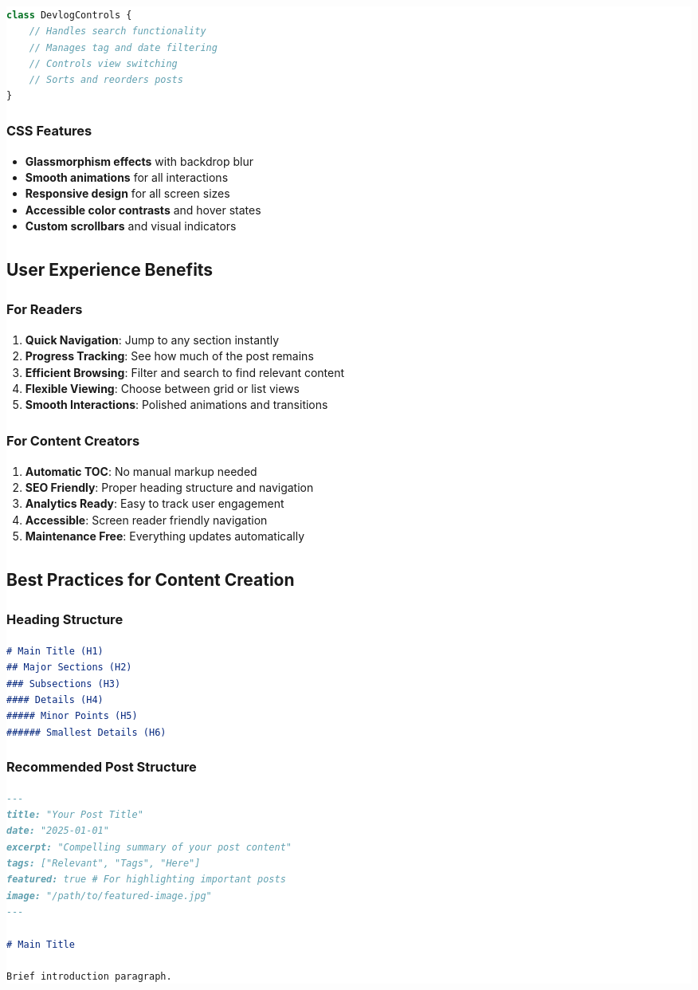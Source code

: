 ```typescript
class DevlogControls {
    // Handles search functionality
    // Manages tag and date filtering
    // Controls view switching
    // Sorts and reorders posts
}
```

### CSS Features

- **Glassmorphism effects** with backdrop blur
- **Smooth animations** for all interactions
- **Responsive design** for all screen sizes
- **Accessible color contrasts** and hover states
- **Custom scrollbars** and visual indicators

## User Experience Benefits

### For Readers

1. **Quick Navigation**: Jump to any section instantly
2. **Progress Tracking**: See how much of the post remains
3. **Efficient Browsing**: Filter and search to find relevant content
4. **Flexible Viewing**: Choose between grid or list views
5. **Smooth Interactions**: Polished animations and transitions

### For Content Creators

1. **Automatic TOC**: No manual markup needed
2. **SEO Friendly**: Proper heading structure and navigation
3. **Analytics Ready**: Easy to track user engagement
4. **Accessible**: Screen reader friendly navigation
5. **Maintenance Free**: Everything updates automatically

## Best Practices for Content Creation

### Heading Structure

```markdown
# Main Title (H1)
## Major Sections (H2)
### Subsections (H3)
#### Details (H4)
##### Minor Points (H5)
###### Smallest Details (H6)
```

### Recommended Post Structure

```markdown
---
title: "Your Post Title"
date: "2025-01-01"
excerpt: "Compelling summary of your post content"
tags: ["Relevant", "Tags", "Here"]
featured: true # For highlighting important posts
image: "/path/to/featured-image.jpg"
---

# Main Title

Brief introduction paragraph.

```
